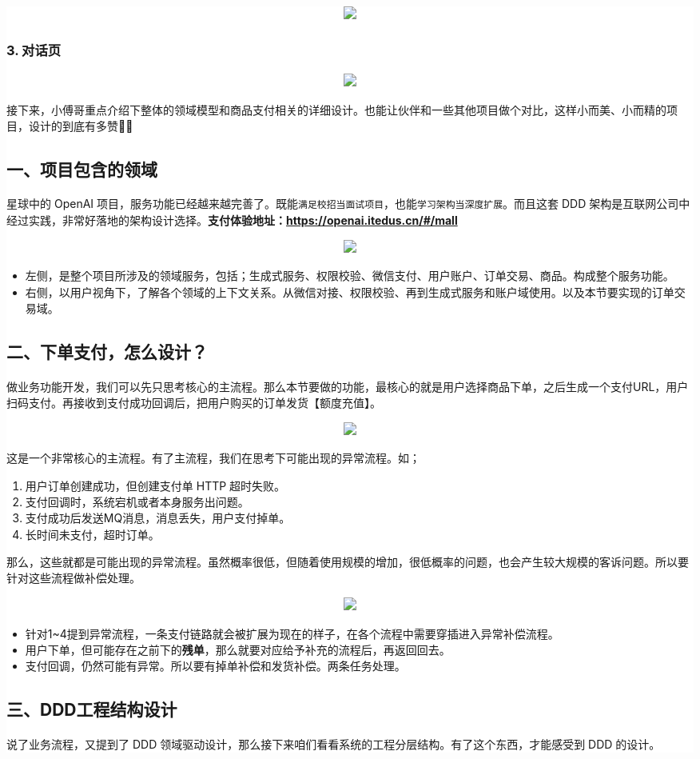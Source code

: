 <div align="center">
    <img src="https://bugstack.cn/images/article/project/chatgpt/chatgpt-extra-231007-08.png?raw=true" width="750px">
</div>

### 3. 对话页

<div align="center">
    <img src="https://bugstack.cn/images/article/project/chatgpt/chatgpt-extra-231007-09.png?raw=true" width="750px">
</div>

接下来，小傅哥重点介绍下整体的领域模型和商品支付相关的详细设计。也能让伙伴和一些其他项目做个对比，这样小而美、小而精的项目，设计的到底有多赞👍🏻

## 一、项目包含的领域

星球中的 OpenAI 项目，服务功能已经越来越完善了。既能`满足校招当面试项目`，也能`学习架构当深度扩展`。而且这套 DDD 架构是互联网公司中经过实践，非常好落地的架构设计选择。**支付体验地址：https://openai.itedus.cn/#/mall**

<div align="center">
    <img src="https://bugstack.cn/images/article/project/chatgpt/chatgpt-api-08-01.png?raw=true?raw=true" width="750px">
</div>

- 左侧，是整个项目所涉及的领域服务，包括；生成式服务、权限校验、微信支付、用户账户、订单交易、商品。构成整个服务功能。
- 右侧，以用户视角下，了解各个领域的上下文关系。从微信对接、权限校验、再到生成式服务和账户域使用。以及本节要实现的订单交易域。

## 二、下单支付，怎么设计？

做业务功能开发，我们可以先只思考核心的主流程。那么本节要做的功能，最核心的就是用户选择商品下单，之后生成一个支付URL，用户扫码支付。再接收到支付成功回调后，把用户购买的订单发货【额度充值】。

<div align="center">
    <img src="https://bugstack.cn/images/article/project/chatgpt/chatgpt-api-08-02.png?raw=true" width="750px">
</div>

这是一个非常核心的主流程。有了主流程，我们在思考下可能出现的异常流程。如；

1. 用户订单创建成功，但创建支付单 HTTP 超时失败。
2. 支付回调时，系统宕机或者本身服务出问题。
3. 支付成功后发送MQ消息，消息丢失，用户支付掉单。
4. 长时间未支付，超时订单。

那么，这些就都是可能出现的异常流程。虽然概率很低，但随着使用规模的增加，很低概率的问题，也会产生较大规模的客诉问题。所以要针对这些流程做补偿处理。

<div align="center">
    <img src="https://bugstack.cn/images/article/project/chatgpt/chatgpt-api-08-03.png?raw=true" width="750px">
</div>

- 针对1~4提到异常流程，一条支付链路就会被扩展为现在的样子，在各个流程中需要穿插进入异常补偿流程。
- 用户下单，但可能存在之前下的**残单**，那么就要对应给予补充的流程后，再返回回去。
- 支付回调，仍然可能有异常。所以要有掉单补偿和发货补偿。两条任务处理。

## 三、DDD工程结构设计

说了业务流程，又提到了 DDD 领域驱动设计，那么接下来咱们看看系统的工程分层结构。有了这个东西，才能感受到 DDD 的设计。
